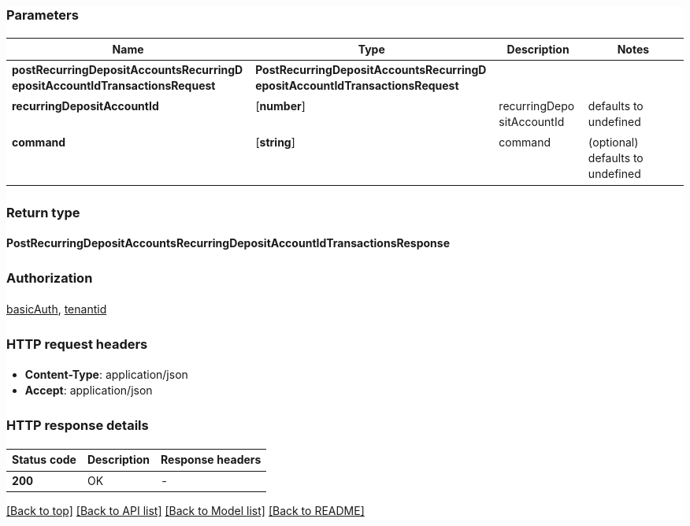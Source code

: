 ### Parameters

|Name | Type | Description  | Notes|
|------------- | ------------- | ------------- | -------------|
| **postRecurringDepositAccountsRecurringDepositAccountIdTransactionsRequest** | **PostRecurringDepositAccountsRecurringDepositAccountIdTransactionsRequest**|  | |
| **recurringDepositAccountId** | [**number**] | recurringDepositAccountId | defaults to undefined|
| **command** | [**string**] | command | (optional) defaults to undefined|


### Return type

**PostRecurringDepositAccountsRecurringDepositAccountIdTransactionsResponse**

### Authorization

[basicAuth](../README.md#basicAuth), [tenantid](../README.md#tenantid)

### HTTP request headers

 - **Content-Type**: application/json
 - **Accept**: application/json


### HTTP response details
| Status code | Description | Response headers |
|-------------|-------------|------------------|
|**200** | OK |  -  |

[[Back to top]](#) [[Back to API list]](../README.md#documentation-for-api-endpoints) [[Back to Model list]](../README.md#documentation-for-models) [[Back to README]](../README.md)


